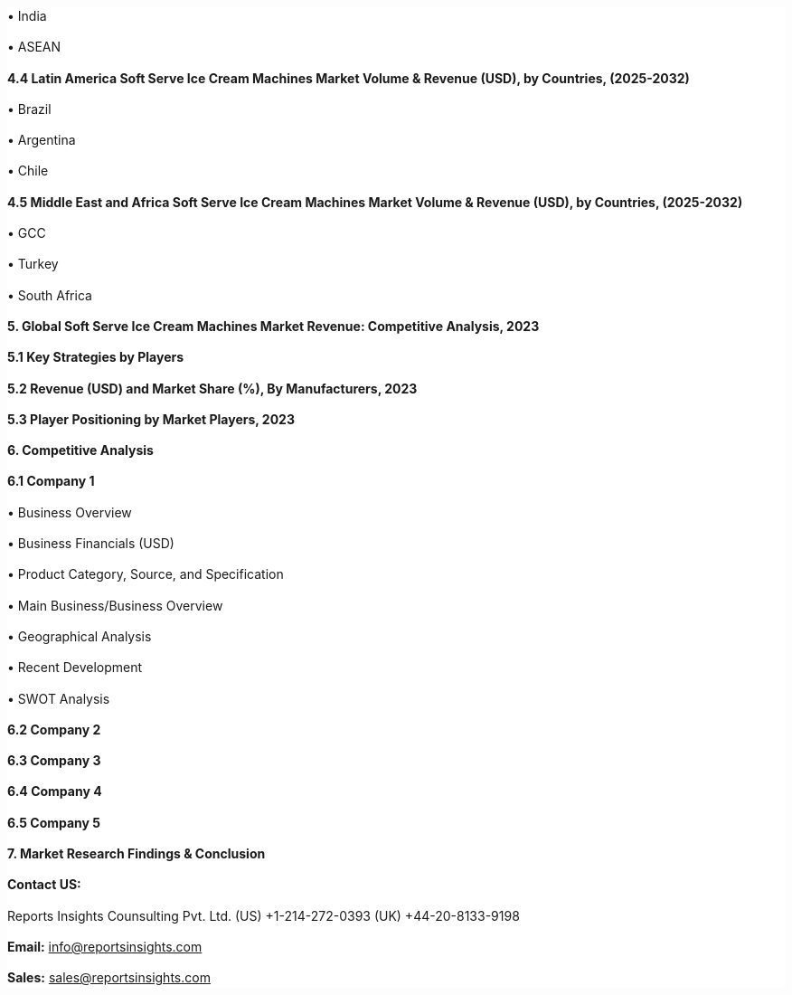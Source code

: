 • India

• ASEAN

<strong>4.4 Latin America Soft Serve Ice Cream Machines Market Volume &amp; Revenue (USD), by Countries, (2025-2032)</strong>

• Brazil

• Argentina

• Chile

<strong>4.5 Middle East and Africa Soft Serve Ice Cream Machines Market Volume &amp; Revenue (USD), by Countries, (2025-2032)</strong>

• GCC

• Turkey

• South Africa

<strong>5. Global Soft Serve Ice Cream Machines Market Revenue: Competitive Analysis, 2023</strong>

<strong>5.1 Key Strategies by Players</strong>

<strong>5.2 Revenue (USD) and Market Share (%), By Manufacturers, 2023</strong>

<strong>5.3 Player Positioning by Market Players, 2023</strong>

<strong>6. Competitive Analysis</strong>

<strong>6.1 Company 1</strong>

• Business Overview

• Business Financials (USD)

• Product Category, Source, and Specification

• Main Business/Business Overview

• Geographical Analysis

• Recent Development

• SWOT Analysis

<strong>6.2 Company 2</strong>

<strong>6.3 Company 3</strong>

<strong>6.4 Company 4</strong>

<strong>6.5 Company 5</strong>

<strong>7. Market Research Findings &amp; Conclusion</strong>

<strong>Contact US:</strong>

Reports Insights Counsulting Pvt. Ltd.
(US) +1-214-272-0393
(UK) +44-20-8133-9198
<p class=""""><b>Email:</b> <a href=mailto:info@reportsinsights.com>info@reportsinsights.com</a></p>
<p class=""""><b>Sales:</b> <a href=mailto:sales@reportsinsights.com>sales@reportsinsights.com</a></p>
